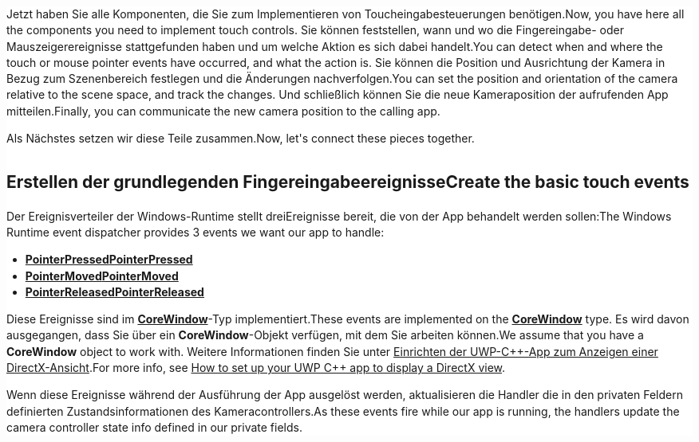 <span data-ttu-id="0a402-150">Jetzt haben Sie alle Komponenten, die Sie zum Implementieren von Toucheingabesteuerungen benötigen.</span><span class="sxs-lookup"><span data-stu-id="0a402-150">Now, you have here all the components you need to implement touch controls.</span></span> <span data-ttu-id="0a402-151">Sie können feststellen, wann und wo die Fingereingabe- oder Mauszeigerereignisse stattgefunden haben und um welche Aktion es sich dabei handelt.</span><span class="sxs-lookup"><span data-stu-id="0a402-151">You can detect when and where the touch or mouse pointer events have occurred, and what the action is.</span></span> <span data-ttu-id="0a402-152">Sie können die Position und Ausrichtung der Kamera in Bezug zum Szenenbereich festlegen und die Änderungen nachverfolgen.</span><span class="sxs-lookup"><span data-stu-id="0a402-152">You can set the position and orientation of the camera relative to the scene space, and track the changes.</span></span> <span data-ttu-id="0a402-153">Und schließlich können Sie die neue Kameraposition der aufrufenden App mitteilen.</span><span class="sxs-lookup"><span data-stu-id="0a402-153">Finally, you can communicate the new camera position to the calling app.</span></span>

<span data-ttu-id="0a402-154">Als Nächstes setzen wir diese Teile zusammen.</span><span class="sxs-lookup"><span data-stu-id="0a402-154">Now, let's connect these pieces together.</span></span>

## <a name="create-the-basic-touch-events"></a><span data-ttu-id="0a402-155">Erstellen der grundlegenden Fingereingabeereignisse</span><span class="sxs-lookup"><span data-stu-id="0a402-155">Create the basic touch events</span></span>


<span data-ttu-id="0a402-156">Der Ereignisverteiler der Windows-Runtime stellt dreiEreignisse bereit, die von der App behandelt werden sollen:</span><span class="sxs-lookup"><span data-stu-id="0a402-156">The Windows Runtime event dispatcher provides 3 events we want our app to handle:</span></span>

-   [**<span data-ttu-id="0a402-157">PointerPressed</span><span class="sxs-lookup"><span data-stu-id="0a402-157">PointerPressed</span></span>**](https://msdn.microsoft.com/library/windows/apps/br208278)
-   [**<span data-ttu-id="0a402-158">PointerMoved</span><span class="sxs-lookup"><span data-stu-id="0a402-158">PointerMoved</span></span>**](https://msdn.microsoft.com/library/windows/apps/br208276)
-   [**<span data-ttu-id="0a402-159">PointerReleased</span><span class="sxs-lookup"><span data-stu-id="0a402-159">PointerReleased</span></span>**](https://msdn.microsoft.com/library/windows/apps/br208279)

<span data-ttu-id="0a402-160">Diese Ereignisse sind im [**CoreWindow**](https://msdn.microsoft.com/library/windows/apps/br208225)-Typ implementiert.</span><span class="sxs-lookup"><span data-stu-id="0a402-160">These events are implemented on the [**CoreWindow**](https://msdn.microsoft.com/library/windows/apps/br208225) type.</span></span> <span data-ttu-id="0a402-161">Es wird davon ausgegangen, dass Sie über ein **CoreWindow**-Objekt verfügen, mit dem Sie arbeiten können.</span><span class="sxs-lookup"><span data-stu-id="0a402-161">We assume that you have a **CoreWindow** object to work with.</span></span> <span data-ttu-id="0a402-162">Weitere Informationen finden Sie unter [Einrichten der UWP-C++-App zum Anzeigen einer DirectX-Ansicht](https://msdn.microsoft.com/library/windows/apps/hh465077).</span><span class="sxs-lookup"><span data-stu-id="0a402-162">For more info, see [How to set up your UWP C++ app to display a DirectX view](https://msdn.microsoft.com/library/windows/apps/hh465077).</span></span>

<span data-ttu-id="0a402-163">Wenn diese Ereignisse während der Ausführung der App ausgelöst werden, aktualisieren die Handler die in den privaten Feldern definierten Zustandsinformationen des Kameracontrollers.</span><span class="sxs-lookup"><span data-stu-id="0a402-163">As these events fire while our app is running, the handlers update the camera controller state info defined in our private fields.</span></span>
